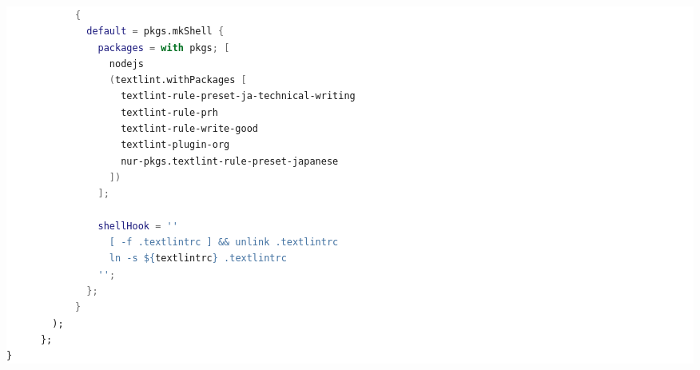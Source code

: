 ```nix
            {
              default = pkgs.mkShell {
                packages = with pkgs; [
                  nodejs
                  (textlint.withPackages [
                    textlint-rule-preset-ja-technical-writing
                    textlint-rule-prh
                    textlint-rule-write-good
                    textlint-plugin-org
                    nur-pkgs.textlint-rule-preset-japanese
                  ])
                ];

                shellHook = ''
                  [ -f .textlintrc ] && unlink .textlintrc
                  ln -s ${textlintrc} .textlintrc
                '';
              };
            }
        );
      };
}
```
